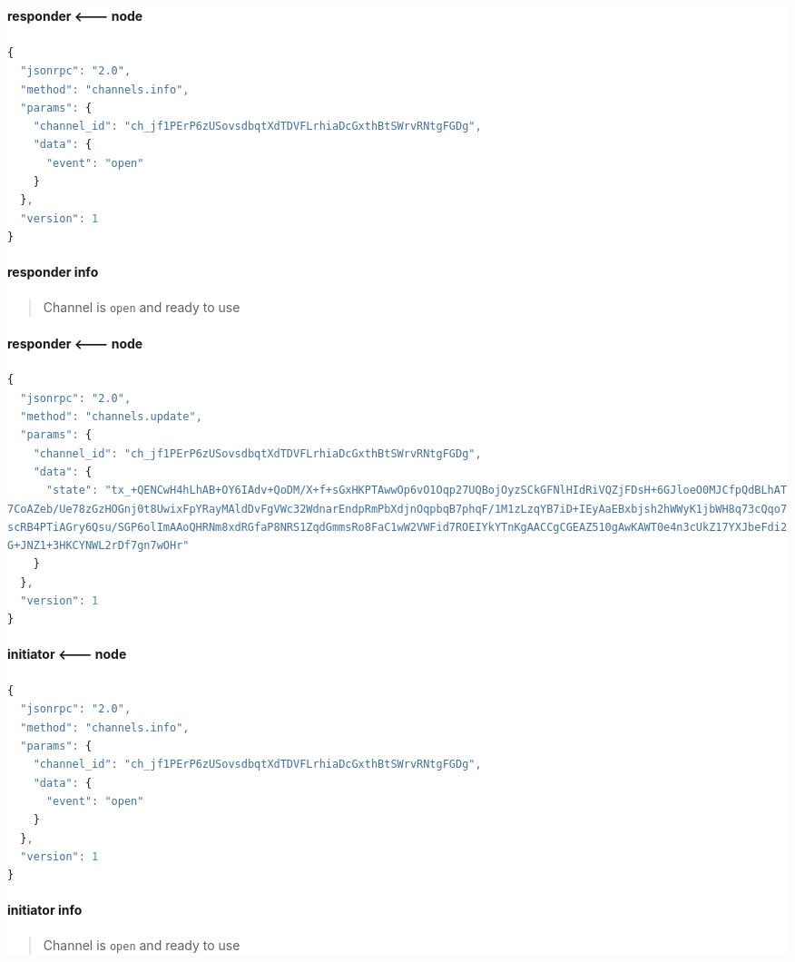 #### responder <--- node
```javascript
{
  "jsonrpc": "2.0",
  "method": "channels.info",
  "params": {
    "channel_id": "ch_jf1PErP6zUSovsdbqtXdTDVFLrhiaDcGxthBtSWrvRNtgFGDg",
    "data": {
      "event": "open"
    }
  },
  "version": 1
}
```

#### responder info
> Channel is `open` and ready to use

#### responder <--- node
```javascript
{
  "jsonrpc": "2.0",
  "method": "channels.update",
  "params": {
    "channel_id": "ch_jf1PErP6zUSovsdbqtXdTDVFLrhiaDcGxthBtSWrvRNtgFGDg",
    "data": {
      "state": "tx_+QENCwH4hLhAB+OY6IAdv+QoDM/X+f+sGxHKPTAwwOp6vO1Oqp27UQBojOyzSCkGFNlHIdRiVQZjFDsH+6GJloeO0MJCfpQdBLhAT7CoAZeb/Ue78zGzHOGnj0t8UwixFpYRayMAldDvFgVWc32WdnarEndpRmPbXdjnOqpbqB7phqF/1M1zLzqYB7iD+IEyAaEBxbjsh2hWWyK1jbWH8q73cQqo7scRB4PTiAGry6Qsu/SGP6olImAAoQHRNm8xdRGfaP8NRS1ZqdGmmsRo8FaC1wW2VWFid7ROEIYkYTnKgAACCgCGEAZ510gAwKAWT0e4n3cUkZ17YXJbeFdi2G+JNZ1+3HKCYNWL2rDf7gn7wOHr"
    }
  },
  "version": 1
}
```

#### initiator <--- node
```javascript
{
  "jsonrpc": "2.0",
  "method": "channels.info",
  "params": {
    "channel_id": "ch_jf1PErP6zUSovsdbqtXdTDVFLrhiaDcGxthBtSWrvRNtgFGDg",
    "data": {
      "event": "open"
    }
  },
  "version": 1
}
```

#### initiator info
> Channel is `open` and ready to use
